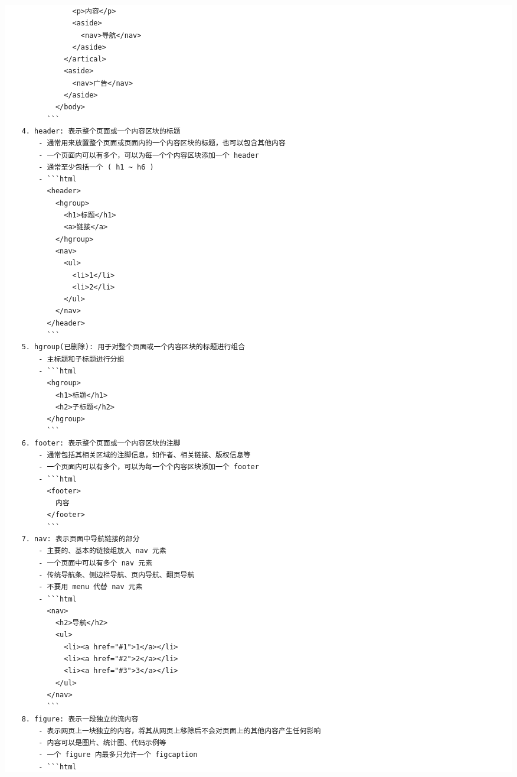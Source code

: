                     <p>内容</p>
                    <aside>
                      <nav>导航</nav>
                    </aside>
                  </artical>
                  <aside>
                    <nav>广告</nav>
                  </aside>
                </body>
              ```
        4. header: 表示整个页面或一个内容区块的标题
            - 通常用来放置整个页面或页面内的一个内容区块的标题，也可以包含其他内容
            - 一个页面内可以有多个，可以为每一个个内容区块添加一个 header
            - 通常至少包括一个 ( h1 ~ h6 )
            - ```html
              <header>
                <hgroup>
                  <h1>标题</h1>
                  <a>链接</a>
                </hgroup>
                <nav>
                  <ul>
                    <li>1</li>
                    <li>2</li>
                  </ul>
                </nav>
              </header>
              ```
        5. hgroup(已删除): 用于对整个页面或一个内容区块的标题进行组合
            - 主标题和子标题进行分组
            - ```html
              <hgroup>
                <h1>标题</h1>
                <h2>子标题</h2>
              </hgroup>
              ```
        6. footer: 表示整个页面或一个内容区块的注脚
            - 通常包括其相关区域的注脚信息，如作者、相关链接、版权信息等
            - 一个页面内可以有多个，可以为每一个个内容区块添加一个 footer
            - ```html
              <footer>
                内容
              </footer>
              ```
        7. nav: 表示页面中导航链接的部分
            - 主要的、基本的链接组放入 nav 元素
            - 一个页面中可以有多个 nav 元素
            - 传统导航条、侧边栏导航、页内导航、翻页导航
            - 不要用 menu 代替 nav 元素
            - ```html
              <nav>
                <h2>导航</h2>
                <ul>
                  <li><a href="#1">1</a></li>
                  <li><a href="#2">2</a></li>
                  <li><a href="#3">3</a></li>
                </ul>
              </nav>
              ```
        8. figure: 表示一段独立的流内容
            - 表示网页上一块独立的内容，将其从网页上移除后不会对页面上的其他内容产生任何影响
            - 内容可以是图片、统计图、代码示例等
            - 一个 figure 内最多只允许一个 figcaption
            - ```html